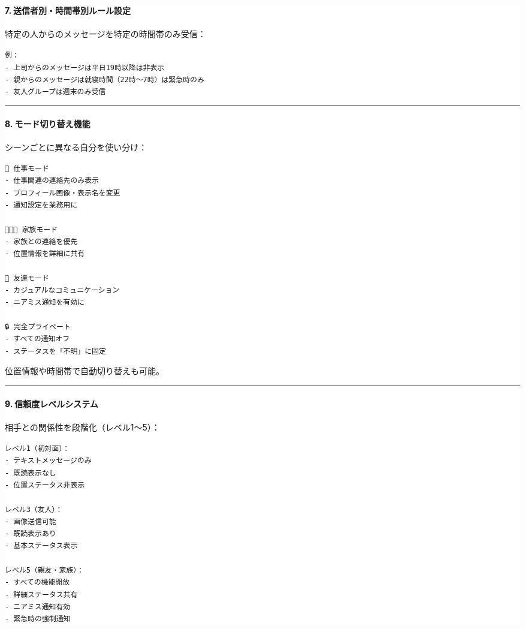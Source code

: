 #### 7. 送信者別・時間帯別ルール設定

特定の人からのメッセージを特定の時間帯のみ受信：

```
例：
- 上司からのメッセージは平日19時以降は非表示
- 親からのメッセージは就寝時間（22時〜7時）は緊急時のみ
- 友人グループは週末のみ受信
```

---

#### 8. モード切り替え機能

シーンごとに異なる自分を使い分け：

```
🏢 仕事モード
- 仕事関連の連絡先のみ表示
- プロフィール画像・表示名を変更
- 通知設定を業務用に

👨‍👩‍👧 家族モード
- 家族との連絡を優先
- 位置情報を詳細に共有

🎉 友達モード
- カジュアルなコミュニケーション
- ニアミス通知を有効に

🔒 完全プライベート
- すべての通知オフ
- ステータスを「不明」に固定
```

位置情報や時間帯で自動切り替えも可能。

---

#### 9. 信頼度レベルシステム

相手との関係性を段階化（レベル1〜5）：

```
レベル1（初対面）：
- テキストメッセージのみ
- 既読表示なし
- 位置ステータス非表示

レベル3（友人）：
- 画像送信可能
- 既読表示あり
- 基本ステータス表示

レベル5（親友・家族）：
- すべての機能開放
- 詳細ステータス共有
- ニアミス通知有効
- 緊急時の強制通知
```
